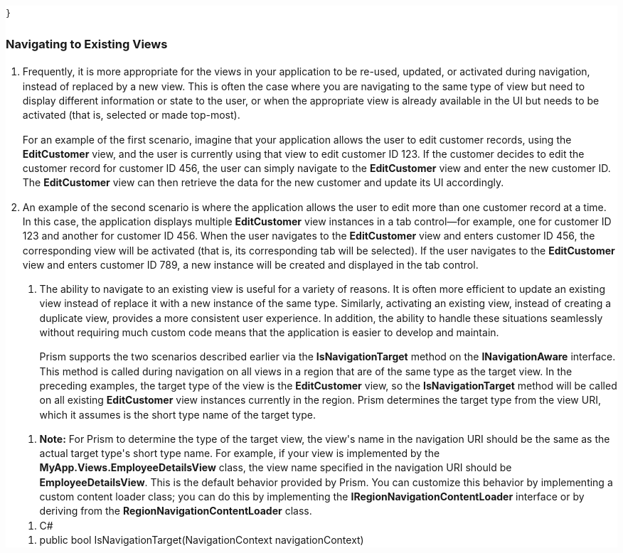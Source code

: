     }

### Navigating to Existing Views

1.  Frequently, it is more appropriate for the views in your application to be re-used, updated, or activated during navigation, instead of replaced by a new view. This is often the case where you are navigating to the same type of view but need to display different information or state to the user, or when the appropriate view is already available in the UI but needs to be activated (that is, selected or made top-most).

    For an example of the first scenario, imagine that your application allows the user to edit customer records, using the **EditCustomer** view, and the user is currently using that view to edit customer ID 123. If the customer decides to edit the customer record for customer ID 456, the user can simply navigate to the **EditCustomer** view and enter the new customer ID. The **EditCustomer** view can then retrieve the data for the new customer and update its UI accordingly.



1.  An example of the second scenario is where the application allows the user to edit more than one customer record at a time. In this case, the application displays multiple **EditCustomer** view instances in a tab control—for example, one for customer ID 123 and another for customer ID 456. When the user navigates to the **EditCustomer** view and enters customer ID 456, the corresponding view will be activated (that is, its corresponding tab will be selected). If the user navigates to the **EditCustomer** view and enters customer ID 789, a new instance will be created and displayed in the tab control.

    1.  The ability to navigate to an existing view is useful for a variety of reasons. It is often more efficient to update an existing view instead of replace it with a new instance of the same type. Similarly, activating an existing view, instead of creating a duplicate view, provides a more consistent user experience. In addition, the ability to handle these situations seamlessly without requiring much custom code means that the application is easier to develop and maintain.

        Prism supports the two scenarios described earlier via the **IsNavigationTarget** method on the **INavigationAware** interface. This method is called during navigation on all views in a region that are of the same type as the target view. In the preceding examples, the target type of the view is the **EditCustomer** view, so the **IsNavigationTarget** method will be called on all existing **EditCustomer** view instances currently in the region. Prism determines the target type from the view URI, which it assumes is the short type name of the target type.

    <!-- -->

    1.  **Note:** For Prism to determine the type of the target view, the view's name in the navigation URI should be the same as the actual target type's short type name. For example, if your view is implemented by the **MyApp.Views.EmployeeDetailsView** class, the view name specified in the navigation URI should be **EmployeeDetailsView**. This is the default behavior provided by Prism. You can customize this behavior by implementing a custom content loader class; you can do this by implementing the **IRegionNavigationContentLoader** interface or by deriving from the **RegionNavigationContentLoader** class.

    <!-- -->

    1.  C\#

    <!-- -->

    1.  public bool IsNavigationTarget(NavigationContext navigationContext)
